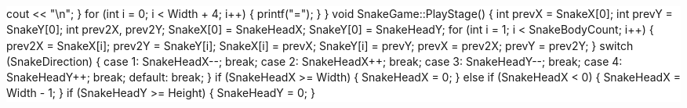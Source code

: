cout << "\n";
}
for (int i = 0; i < Width + 4; i++)
{
printf("=");
}
}
void SnakeGame::PlayStage() {
int prevX = SnakeX[0];
int prevY = SnakeY[0];
int prev2X, prev2Y;
SnakeX[0] = SnakeHeadX;
SnakeY[0] = SnakeHeadY;
for (int i = 1; i < SnakeBodyCount; i++)
{
prev2X = SnakeX[i];
prev2Y = SnakeY[i];
SnakeX[i] = prevX;
SnakeY[i] = prevY;
prevX = prev2X;
prevY = prev2Y;
}
switch (SnakeDirection)
{
case 1:
SnakeHeadX--;
break;
case 2:
SnakeHeadX++;
break;
case 3:
SnakeHeadY--;
break;
case 4:
SnakeHeadY++;
break;
default:
break;
}
if (SnakeHeadX >= Width)
{
SnakeHeadX = 0;
}
else if (SnakeHeadX < 0)
{
SnakeHeadX = Width - 1;
}
if (SnakeHeadY >= Height)
{
SnakeHeadY = 0;
}
